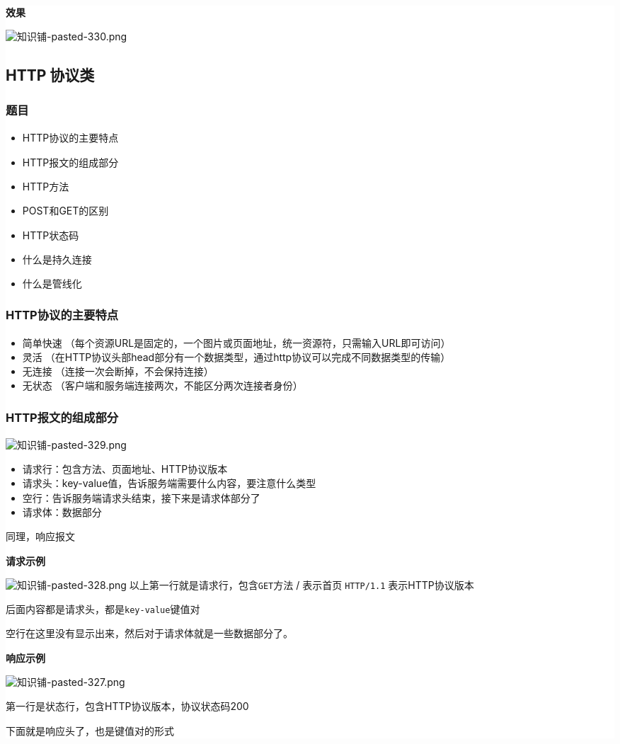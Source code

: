 
**效果**

![知识铺-pasted-330.png](https:\/\/blog.zshipu.com/tlg/images/pasted-330.png)

## HTTP 协议类

### 题目
- HTTP协议的主要特点

- HTTP报文的组成部分

- HTTP方法

- POST和GET的区别

- HTTP状态码

- 什么是持久连接

- 什么是管线化


### HTTP协议的主要特点
- 简单快速	（每个资源URL是固定的，一个图片或页面地址，统一资源符，只需输入URL即可访问）
- 灵活	（在HTTP协议头部head部分有一个数据类型，通过http协议可以完成不同数据类型的传输）
- 无连接	（连接一次会断掉，不会保持连接）
- 无状态	（客户端和服务端连接两次，不能区分两次连接者身份）


### HTTP报文的组成部分

![知识铺-pasted-329.png](https:\/\/blog.zshipu.com/tlg/images/pasted-329.png)
- 请求行：包含方法、页面地址、HTTP协议版本
- 请求头：key-value值，告诉服务端需要什么内容，要注意什么类型
- 空行：告诉服务端请求头结束，接下来是请求体部分了
- 请求体：数据部分

同理，响应报文

**请求示例**

![知识铺-pasted-328.png](https:\/\/blog.zshipu.com/tlg/images/pasted-328.png)
以上第一行就是请求行，包含`GET`方法 / 表示首页  `HTTP/1.1` 表示HTTP协议版本

后面内容都是请求头，都是`key-value`键值对

空行在这里没有显示出来，然后对于请求体就是一些数据部分了。

**响应示例**

![知识铺-pasted-327.png](https:\/\/blog.zshipu.com/tlg/images/pasted-327.png)

第一行是状态行，包含HTTP协议版本，协议状态码200

下面就是响应头了，也是键值对的形式
